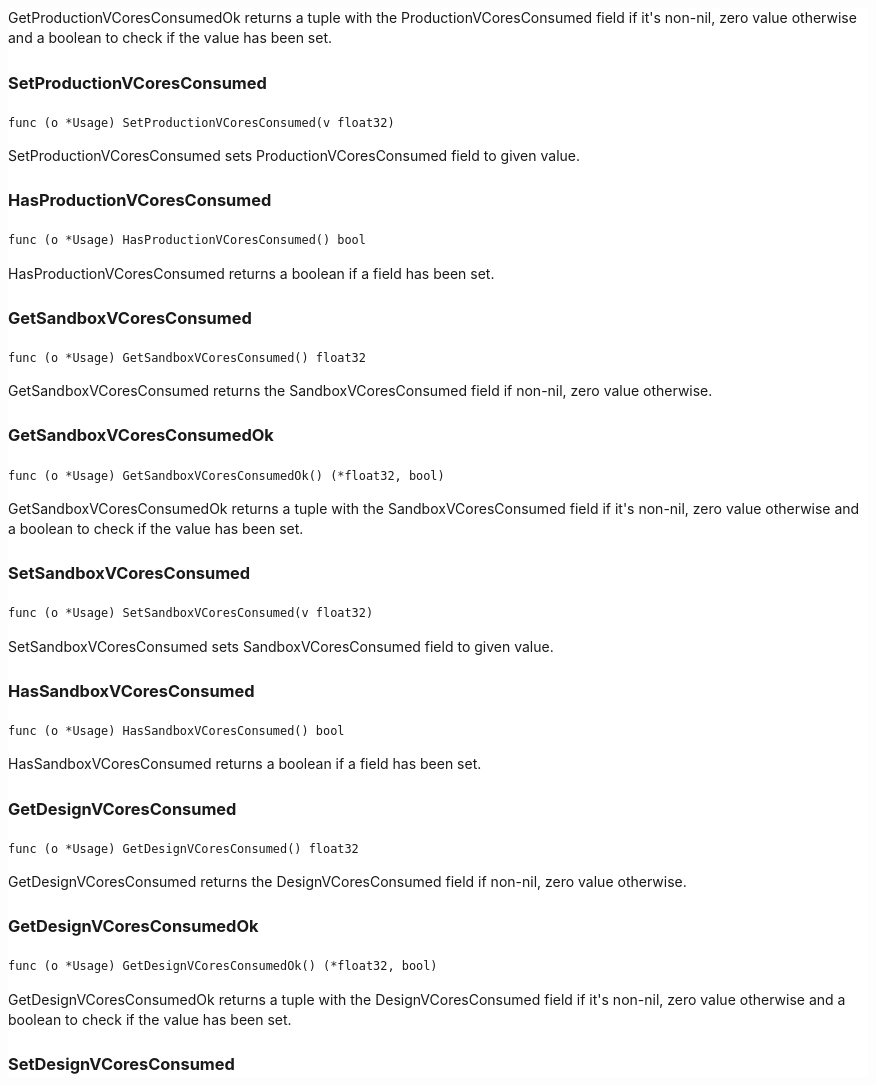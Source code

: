 GetProductionVCoresConsumedOk returns a tuple with the ProductionVCoresConsumed field if it's non-nil, zero value otherwise
and a boolean to check if the value has been set.

### SetProductionVCoresConsumed

`func (o *Usage) SetProductionVCoresConsumed(v float32)`

SetProductionVCoresConsumed sets ProductionVCoresConsumed field to given value.

### HasProductionVCoresConsumed

`func (o *Usage) HasProductionVCoresConsumed() bool`

HasProductionVCoresConsumed returns a boolean if a field has been set.

### GetSandboxVCoresConsumed

`func (o *Usage) GetSandboxVCoresConsumed() float32`

GetSandboxVCoresConsumed returns the SandboxVCoresConsumed field if non-nil, zero value otherwise.

### GetSandboxVCoresConsumedOk

`func (o *Usage) GetSandboxVCoresConsumedOk() (*float32, bool)`

GetSandboxVCoresConsumedOk returns a tuple with the SandboxVCoresConsumed field if it's non-nil, zero value otherwise
and a boolean to check if the value has been set.

### SetSandboxVCoresConsumed

`func (o *Usage) SetSandboxVCoresConsumed(v float32)`

SetSandboxVCoresConsumed sets SandboxVCoresConsumed field to given value.

### HasSandboxVCoresConsumed

`func (o *Usage) HasSandboxVCoresConsumed() bool`

HasSandboxVCoresConsumed returns a boolean if a field has been set.

### GetDesignVCoresConsumed

`func (o *Usage) GetDesignVCoresConsumed() float32`

GetDesignVCoresConsumed returns the DesignVCoresConsumed field if non-nil, zero value otherwise.

### GetDesignVCoresConsumedOk

`func (o *Usage) GetDesignVCoresConsumedOk() (*float32, bool)`

GetDesignVCoresConsumedOk returns a tuple with the DesignVCoresConsumed field if it's non-nil, zero value otherwise
and a boolean to check if the value has been set.

### SetDesignVCoresConsumed
